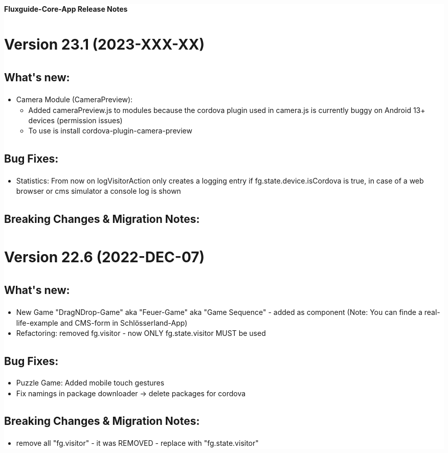 **Fluxguide-Core-App Release Notes**






# Version 23.1 (2023-XXX-XX)

## What's new:
- Camera Module (CameraPreview):
    - Added cameraPreview.js to modules because the cordova plugin used in camera.js is currently buggy on Android 13+ devices (permission issues)
    - To use is install cordova-plugin-camera-preview 

## Bug Fixes: 
- Statistics: From now on logVisitorAction only creates a logging entry if fg.state.device.isCordova is true, in case of a web browser or cms simulator a console log is shown

## Breaking Changes & Migration Notes:








# Version 22.6 (2022-DEC-07)


## What's new:
- New Game "DragNDrop-Game" aka "Feuer-Game" aka "Game Sequence" - added as component (Note: You can finde a  real-life-example and CMS-form in Schlösserland-App)
- Refactoring: removed fg.visitor - now ONLY fg.state.visitor MUST be used

## Bug Fixes: 
- Puzzle Game:
    Added mobile touch gestures
- Fix namings in package downloader -> delete packages for cordova

## Breaking Changes & Migration Notes:
- remove all "fg.visitor" - it was REMOVED - replace with "fg.state.visitor"













